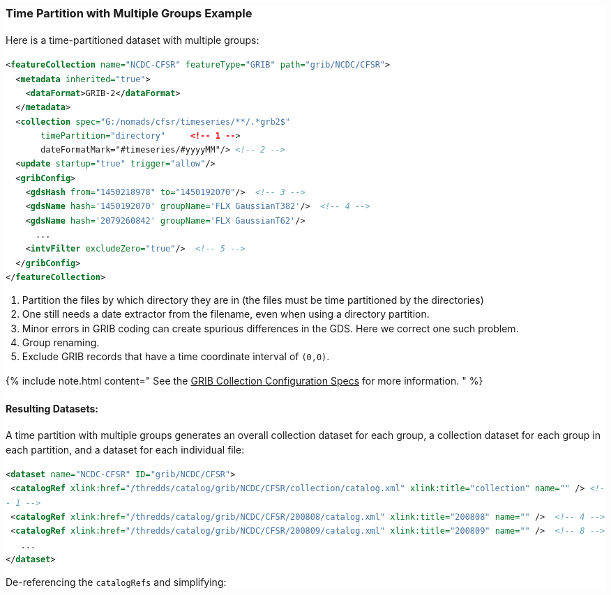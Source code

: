 ### Time Partition with Multiple Groups Example

Here is a time-partitioned dataset with multiple groups:

~~~xml
<featureCollection name="NCDC-CFSR" featureType="GRIB" path="grib/NCDC/CFSR">
  <metadata inherited="true">
    <dataFormat>GRIB-2</dataFormat>
  </metadata>
  <collection spec="G:/nomads/cfsr/timeseries/**/.*grb2$"
       timePartition="directory"     <!-- 1 -->
       dateFormatMark="#timeseries/#yyyyMM"/> <!-- 2 -->
  <update startup="true" trigger="allow"/>
  <gribConfig>
    <gdsHash from="1450218978" to="1450192070"/>  <!-- 3 -->
    <gdsName hash='1450192070' groupName='FLX GaussianT382'/>  <!-- 4 -->
    <gdsName hash='2079260842' groupName='FLX GaussianT62'/>
      ...
    <intvFilter excludeZero="true"/>  <!-- 5 -->
  </gribConfig>
</featureCollection>
~~~

1. Partition the files by which directory they are in (the files must be time partitioned by the directories)
2. One still needs a date extractor from the filename, even when using a directory partition.
3. Minor errors in GRIB coding can create spurious differences in the GDS. Here we correct one such problem.
4. Group renaming.
5. Exclude GRIB records that have a time coordinate interval of `(0,0)`.

{% include note.html content="
See the [GRIB Collection Configuration Specs](grib_collection_config_ref.html) for more information.
" %}

#### Resulting  Datasets:

A time partition with multiple groups generates an overall collection dataset for each group, a collection dataset for each group in each partition, and a dataset for each individual file:

~~~xml
<dataset name="NCDC-CFSR" ID="grib/NCDC/CFSR">
 <catalogRef xlink:href="/thredds/catalog/grib/NCDC/CFSR/collection/catalog.xml" xlink:title="collection" name="" /> <!-- 1 -->
 <catalogRef xlink:href="/thredds/catalog/grib/NCDC/CFSR/200808/catalog.xml" xlink:title="200808" name="" />  <!-- 4 -->
 <catalogRef xlink:href="/thredds/catalog/grib/NCDC/CFSR/200809/catalog.xml" xlink:title="200809" name="" />  <!-- 8 -->
   ...
</dataset>
~~~

De-referencing the `catalogRefs` and simplifying:
